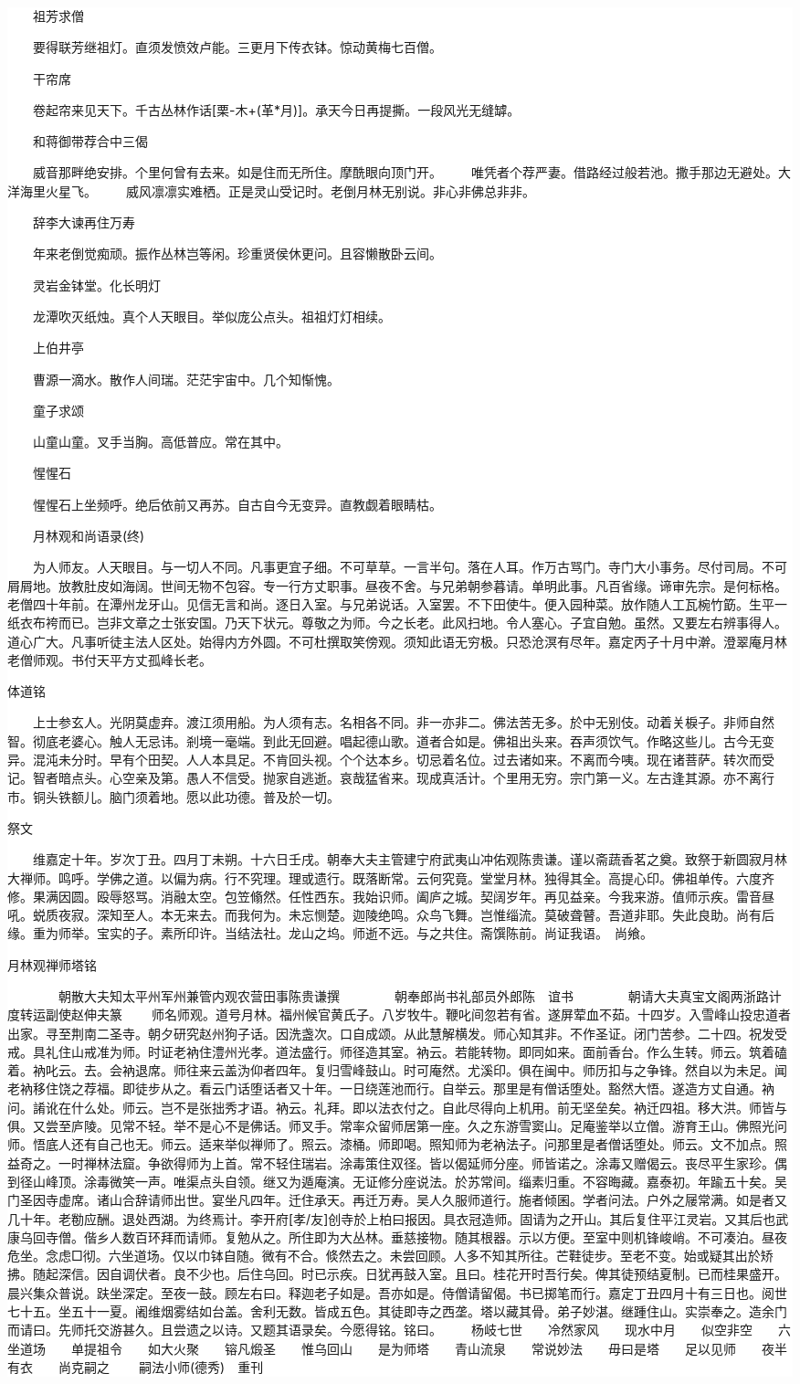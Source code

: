 　　祖芳求僧

　　要得联芳继祖灯。直须发愤效卢能。三更月下传衣钵。惊动黄梅七百僧。

　　干帘席

　　卷起帘来见天下。千古丛林作话[栗-木+(革*月)]。承天今日再提撕。一段风光无缝罅。

　　和蒋御带荐合中三偈

　　威音那畔绝安排。个里何曾有去来。如是住而无所住。摩酰眼向顶门开。
　　唯凭者个荐严妻。借路经过般若池。撒手那边无避处。大洋海里火星飞。
　　威风凛凛实难栖。正是灵山受记时。老倒月林无别说。非心非佛总非非。

　　辞李大谏再住万寿

　　年来老倒觉痴顽。振作丛林岂等闲。珍重贤侯休更问。且容懒散卧云间。

　　灵岩金钵堂。化长明灯

　　龙潭吹灭纸烛。真个人天眼目。举似庞公点头。祖祖灯灯相续。

　　上伯井亭

　　曹源一滴水。散作人间瑞。茫茫宇宙中。几个知惭愧。

　　童子求颂

　　山童山童。叉手当胸。高低普应。常在其中。

　　惺惺石

　　惺惺石上坐频呼。绝后依前又再苏。自古自今无变异。直教觑着眼睛枯。

　　月林观和尚语录(终)


　　为人师友。人天眼目。与一切人不同。凡事更宜子细。不可草草。一言半句。落在人耳。作万古骂门。寺门大小事务。尽付司局。不可屑屑地。放教肚皮如海阔。世间无物不包容。专一行方丈职事。昼夜不舍。与兄弟朝参暮请。单明此事。凡百省缘。谛审先宗。是何标格。老僧四十年前。在潭州龙牙山。见信无言和尚。逐日入室。与兄弟说话。入室罢。不下田使牛。便入园种菜。放作随人工瓦椀竹筯。生平一纸衣布袴而已。岂非文章之士张安国。乃天下状元。尊敬之为师。今之长老。此风扫地。令人塞心。子宜自勉。虽然。又要左右辨事得人。道心广大。凡事听徒主法人区处。始得内方外圆。不可杜撰取笑傍观。须知此语无穷极。只恐沧溟有尽年。嘉定丙子十月中澣。澄翠庵月林老僧师观。书付天平方丈孤峰长老。

 体道铭

　　上士参玄人。光阴莫虚弃。渡江须用船。为人须有志。名相各不同。非一亦非二。佛法苦无多。於中无别伎。动着关棙子。非师自然智。彻底老婆心。触人无忌讳。剎境一毫端。到此无回避。唱起德山歌。道者合如是。佛祖出头来。吞声须饮气。作略这些儿。古今无变异。混沌未分时。早有个田契。人人本具足。不肯回头视。个个达本乡。切忌着名位。过去诸如来。不离而今咦。现在诸菩萨。转次而受记。智者暗点头。心空亲及第。愚人不信受。抛家自逃逝。哀哉猛省来。现成真活计。个里用无穷。宗门第一义。左古逢其源。亦不离行市。铜头铁额儿。脑门须着地。愿以此功德。普及於一切。

 祭文

　　维嘉定十年。岁次丁丑。四月丁未朔。十六日壬戌。朝奉大夫主管建宁府武夷山冲佑观陈贵谦。谨以斋蔬香茗之奠。致祭于新圆寂月林大禅师。鸣呼。学佛之道。以偏为病。行不究理。理或遗行。既落断常。云何究竟。堂堂月林。独得其全。高提心印。佛祖单传。六度齐修。果满因圆。殴辱怒骂。消融太空。包笠翛然。任性西东。我始识师。阖庐之城。契阔岁年。再见益亲。今我来游。值师示疾。雷音昼吼。蜕质夜寂。深知至人。本无来去。而我何为。未忘恻楚。迦陵绝鸣。众鸟飞舞。岂惟缁流。莫破聋瞽。吾道非耶。失此良助。尚有后缘。重为师举。宝实的子。素所印许。当结法社。龙山之坞。师逝不远。与之共住。斋馔陈前。尚证我语。　尚飨。

 月林观禅师塔铭

　　　　朝散大夫知太平州军州兼管内观农营田事陈贵谦撰
　　　　朝奉郎尚书礼部员外郎陈　谊书
　　　　朝请大夫真宝文阁两浙路计度转运副使赵伸夫篆
　　师名师观。道号月林。福州候官黄氏子。八岁牧牛。鞭叱间忽若有省。遂屏荤血不茹。十四岁。入雪峰山投忠道者出家。寻至荆南二圣寺。朝夕研究赵州狗子话。因洗盏次。口自成颂。从此慧解横发。师心知其非。不作圣证。闭门苦参。二十四。祝发受戒。具礼住山戒准为师。时证老衲住澧州光孝。道法盛行。师径造其室。衲云。若能转物。即同如来。面前香台。作么生转。师云。筑着磕着。衲叱云。去。会衲退席。师往来云盖沩仰者四年。复归雪峰鼓山。时可庵然。尤溪印。俱在闽中。师历扣与之争锋。然自以为未足。闻老衲移住饶之荐福。即徒步从之。看云门话堕话者又十年。一日绕莲池而行。自举云。那里是有僧话堕处。豁然大悟。遂造方丈自通。衲问。誵讹在什么处。师云。岂不是张拙秀才语。衲云。礼拜。即以法衣付之。自此尽得向上机用。前无坚垒矣。衲迁四祖。移大洪。师皆与俱。又尝至庐陵。见常不轻。举不是心不是佛话。师叉手。常率众留师居第一座。久之东游雪窦山。足庵鉴举以立僧。游育王山。佛照光问师。悟底人还有自己也无。师云。适来举似禅师了。照云。漆桶。师即喝。照知师为老衲法子。问那里是者僧话堕处。师云。文不加点。照益奇之。一时禅林法窟。争欲得师为上首。常不轻住瑞岩。涂毒策住双径。皆以偈延师分座。师皆诺之。涂毒又赠偈云。丧尽平生家珍。偶到径山峰顶。涂毒微笑一声。唯渠点头自领。继又为遁庵演。无证修分座说法。於苏常间。缁素归重。不容晦藏。嘉泰初。年踰五十矣。吴门圣因寺虚席。诸山合辞请师出世。宴坐凡四年。迁住承天。再迁万寿。吴人久服师道行。施者倾囷。学者问法。户外之屦常满。如是者又几十年。老勌应酬。退处西湖。为终焉计。李开府[孝/友]创寺於上柏曰报因。具衣冠造师。固请为之开山。其后复住平江灵岩。又其后也武康乌回寺僧。偕乡人数百环拜而请师。复勉从之。所住即为大丛林。垂慈接物。随其根器。示以方便。至室中则机锋峻峭。不可凑泊。昼夜危坐。念虑□彻。六坐道场。仅以巾钵自随。微有不合。倐然去之。未尝回顾。人多不知其所往。芒鞋徒步。至老不变。始或疑其出於矫拂。随起深信。因自调伏者。良不少也。后住乌回。时已示疾。日犹再鼓入室。且曰。桂花开时吾行矣。俾其徒预结夏制。已而桂果盛开。晨兴集众普说。趺坐深定。至夜一鼓。顾左右曰。释迦老子如是。吾亦如是。侍僧请留偈。书已掷笔而行。嘉定丁丑四月十有三日也。阅世七十五。坐五十一夏。阇维烟雾结如台盖。舍利无数。皆成五色。其徒即寺之西垄。塔以藏其骨。弟子妙湛。继踵住山。实崇奉之。造余门而请曰。先师托交游甚久。且尝遗之以诗。又题其语录矣。今愿得铭。铭曰。
　　杨岐七世　　冷然家风　　现水中月　　似空非空　　六坐道场　　单提祖令　　如大火聚　　镕凡煅圣　　惟乌回山　　是为师塔　　青山流泉　　常说妙法　　毋曰是塔　　足以见师　　夜半有衣　　尚克嗣之
　　嗣法小师(德秀)　重刊
